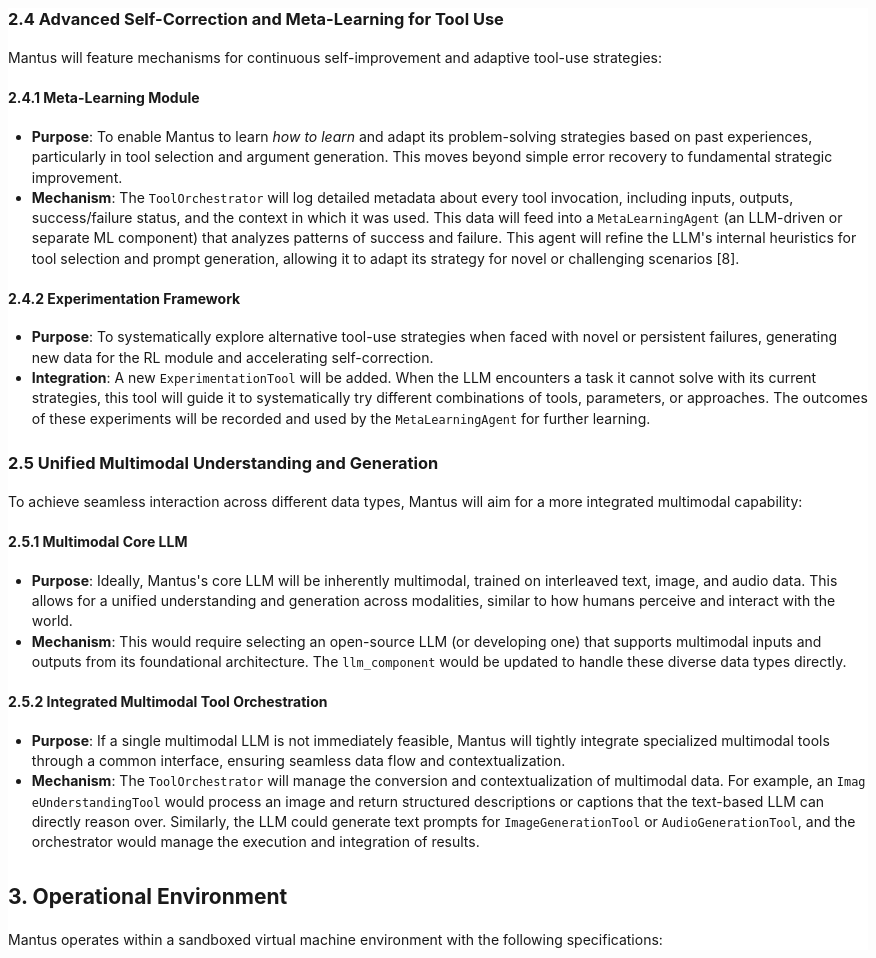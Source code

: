 ### 2.4 Advanced Self-Correction and Meta-Learning for Tool Use

Mantus will feature mechanisms for continuous self-improvement and adaptive tool-use strategies:

#### 2.4.1 Meta-Learning Module

*   **Purpose**: To enable Mantus to learn *how to learn* and adapt its problem-solving strategies based on past experiences, particularly in tool selection and argument generation. This moves beyond simple error recovery to fundamental strategic improvement.
*   **Mechanism**: The `ToolOrchestrator` will log detailed metadata about every tool invocation, including inputs, outputs, success/failure status, and the context in which it was used. This data will feed into a `MetaLearningAgent` (an LLM-driven or separate ML component) that analyzes patterns of success and failure. This agent will refine the LLM's internal heuristics for tool selection and prompt generation, allowing it to adapt its strategy for novel or challenging scenarios [8].

#### 2.4.2 Experimentation Framework

*   **Purpose**: To systematically explore alternative tool-use strategies when faced with novel or persistent failures, generating new data for the RL module and accelerating self-correction.
*   **Integration**: A new `ExperimentationTool` will be added. When the LLM encounters a task it cannot solve with its current strategies, this tool will guide it to systematically try different combinations of tools, parameters, or approaches. The outcomes of these experiments will be recorded and used by the `MetaLearningAgent` for further learning.

### 2.5 Unified Multimodal Understanding and Generation

To achieve seamless interaction across different data types, Mantus will aim for a more integrated multimodal capability:

#### 2.5.1 Multimodal Core LLM

*   **Purpose**: Ideally, Mantus's core LLM will be inherently multimodal, trained on interleaved text, image, and audio data. This allows for a unified understanding and generation across modalities, similar to how humans perceive and interact with the world.
*   **Mechanism**: This would require selecting an open-source LLM (or developing one) that supports multimodal inputs and outputs from its foundational architecture. The `llm_component` would be updated to handle these diverse data types directly.

#### 2.5.2 Integrated Multimodal Tool Orchestration

*   **Purpose**: If a single multimodal LLM is not immediately feasible, Mantus will tightly integrate specialized multimodal tools through a common interface, ensuring seamless data flow and contextualization.
*   **Mechanism**: The `ToolOrchestrator` will manage the conversion and contextualization of multimodal data. For example, an `ImageUnderstandingTool` would process an image and return structured descriptions or captions that the text-based LLM can directly reason over. Similarly, the LLM could generate text prompts for `ImageGenerationTool` or `AudioGenerationTool`, and the orchestrator would manage the execution and integration of results.

## 3. Operational Environment

Mantus operates within a sandboxed virtual machine environment with the following specifications:

